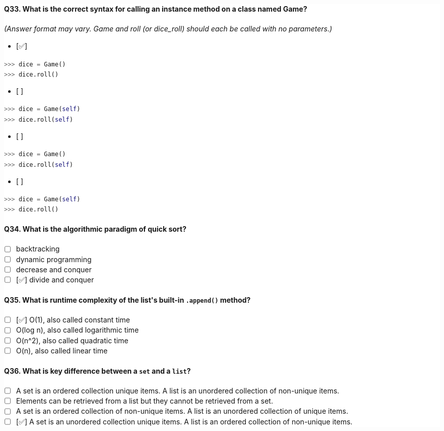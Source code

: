 #### Q33. What is the correct syntax for calling an instance method on a class named Game?

_(Answer format may vary. Game and roll (or dice\_roll) should each be called with no parameters.)_

* \[✅]

```python
>>> dice = Game()
>>> dice.roll()
```

* \[ ]

```python
>>> dice = Game(self)
>>> dice.roll(self)
```

* \[ ]

```python
>>> dice = Game()
>>> dice.roll(self)
```

* \[ ]

```python
>>> dice = Game(self)
>>> dice.roll()
```

#### Q34. What is the algorithmic paradigm of quick sort?

* [ ] backtracking
* [ ] dynamic programming
* [ ] decrease and conquer
* [ ] \[✅] divide and conquer

#### Q35. What is runtime complexity of the list's built-in `.append()` method?

* [ ] \[✅] O(1), also called constant time
* [ ] O(log n), also called logarithmic time
* [ ] O(n^2), also called quadratic time
* [ ] O(n), also called linear time

#### Q36. What is key difference between a `set` and a `list`?

* [ ] A set is an ordered collection unique items. A list is an unordered collection of non-unique items.
* [ ] Elements can be retrieved from a list but they cannot be retrieved from a set.
* [ ] A set is an ordered collection of non-unique items. A list is an unordered collection of unique items.
* [ ] \[✅] A set is an unordered collection unique items. A list is an ordered collection of non-unique items.
